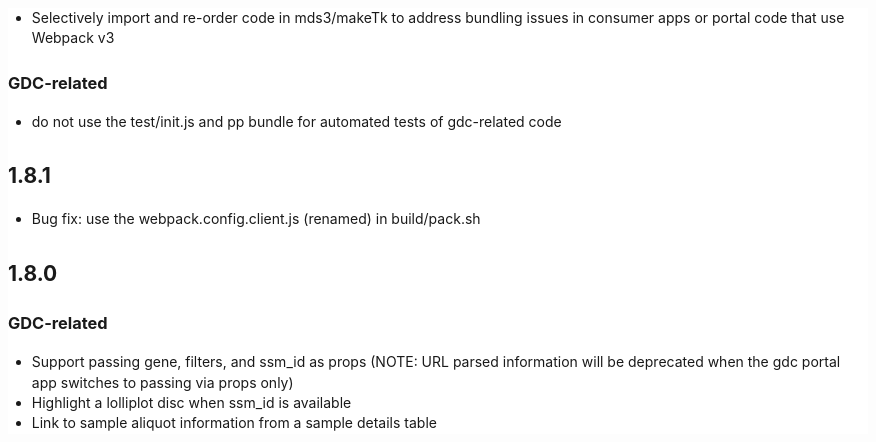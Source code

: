 - Selectively import and re-order code in mds3/makeTk to address bundling issues
in consumer apps or portal code that use Webpack v3

### GDC-related

- do not use the test/init.js and pp bundle for automated tests of gdc-related code

## 1.8.1

- Bug fix: use the webpack.config.client.js (renamed) in build/pack.sh

## 1.8.0

### GDC-related

- Support passing gene, filters, and ssm_id as props
(NOTE: URL parsed information will be deprecated when the gdc portal app switches to passing via props only)
- Highlight a lolliplot disc when ssm_id is available
- Link to sample aliquot information from a sample details table
